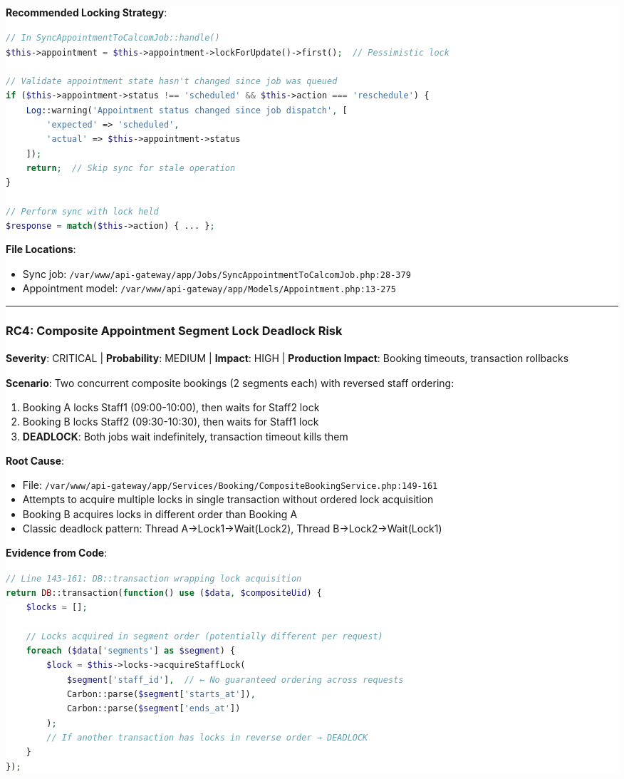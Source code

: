 **Recommended Locking Strategy**:

```php
// In SyncAppointmentToCalcomJob::handle()
$this->appointment = $this->appointment->lockForUpdate()->first();  // Pessimistic lock

// Validate appointment state hasn't changed since job was queued
if ($this->appointment->status !== 'scheduled' && $this->action === 'reschedule') {
    Log::warning('Appointment status changed since job dispatch', [
        'expected' => 'scheduled',
        'actual' => $this->appointment->status
    ]);
    return;  // Skip sync for stale operation
}

// Perform sync with lock held
$response = match($this->action) { ... };
```

**File Locations**:
- Sync job: `/var/www/api-gateway/app/Jobs/SyncAppointmentToCalcomJob.php:28-379`
- Appointment model: `/var/www/api-gateway/app/Models/Appointment.php:13-275`

---

### RC4: Composite Appointment Segment Lock Deadlock Risk

**Severity**: CRITICAL | **Probability**: MEDIUM | **Impact**: HIGH | **Production Impact**: Booking timeouts, transaction rollbacks

**Scenario**:
Two concurrent composite bookings (2 segments each) with reversed staff ordering:
1. Booking A locks Staff1 (09:00-10:00), then waits for Staff2 lock
2. Booking B locks Staff2 (09:30-10:30), then waits for Staff1 lock
3. **DEADLOCK**: Both jobs wait indefinitely, transaction timeout kills them

**Root Cause**:
- File: `/var/www/api-gateway/app/Services/Booking/CompositeBookingService.php:149-161`
- Attempts to acquire multiple locks in single transaction without ordered lock acquisition
- Booking B acquires locks in different order than Booking A
- Classic deadlock pattern: Thread A→Lock1→Wait(Lock2), Thread B→Lock2→Wait(Lock1)

**Evidence from Code**:
```php
// Line 143-161: DB::transaction wrapping lock acquisition
return DB::transaction(function() use ($data, $compositeUid) {
    $locks = [];
    
    // Locks acquired in segment order (potentially different per request)
    foreach ($data['segments'] as $segment) {
        $lock = $this->locks->acquireStaffLock(
            $segment['staff_id'],  // ← No guaranteed ordering across requests
            Carbon::parse($segment['starts_at']),
            Carbon::parse($segment['ends_at'])
        );
        // If another transaction has locks in reverse order → DEADLOCK
    }
});
```
